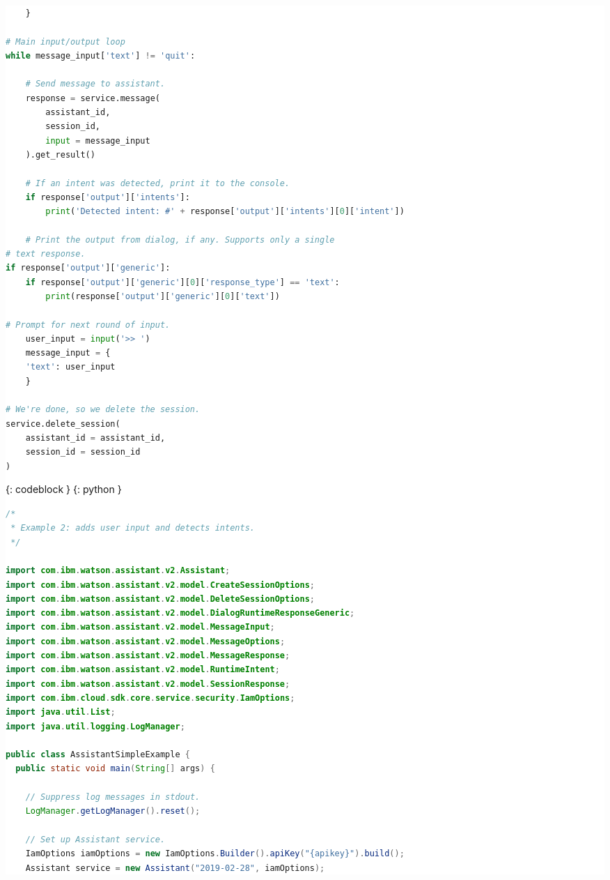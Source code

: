 ```python
    }

# Main input/output loop
while message_input['text'] != 'quit':

    # Send message to assistant.
    response = service.message(
        assistant_id,
        session_id,
        input = message_input
    ).get_result()

    # If an intent was detected, print it to the console.
    if response['output']['intents']:
        print('Detected intent: #' + response['output']['intents'][0]['intent'])

    # Print the output from dialog, if any. Supports only a single
# text response.
if response['output']['generic']:
    if response['output']['generic'][0]['response_type'] == 'text':
        print(response['output']['generic'][0]['text'])

# Prompt for next round of input.
    user_input = input('>> ')
    message_input = {
    'text': user_input
    }

# We're done, so we delete the session.
service.delete_session(
    assistant_id = assistant_id,
    session_id = session_id
)
```
{: codeblock }
{: python }

```java
/*
 * Example 2: adds user input and detects intents.
 */

import com.ibm.watson.assistant.v2.Assistant;
import com.ibm.watson.assistant.v2.model.CreateSessionOptions;
import com.ibm.watson.assistant.v2.model.DeleteSessionOptions;
import com.ibm.watson.assistant.v2.model.DialogRuntimeResponseGeneric;
import com.ibm.watson.assistant.v2.model.MessageInput;
import com.ibm.watson.assistant.v2.model.MessageOptions;
import com.ibm.watson.assistant.v2.model.MessageResponse;
import com.ibm.watson.assistant.v2.model.RuntimeIntent;
import com.ibm.watson.assistant.v2.model.SessionResponse;
import com.ibm.cloud.sdk.core.service.security.IamOptions;
import java.util.List;
import java.util.logging.LogManager;

public class AssistantSimpleExample {
  public static void main(String[] args) {

    // Suppress log messages in stdout.
    LogManager.getLogManager().reset();

    // Set up Assistant service.
    IamOptions iamOptions = new IamOptions.Builder().apiKey("{apikey}").build();
    Assistant service = new Assistant("2019-02-28", iamOptions);
```
